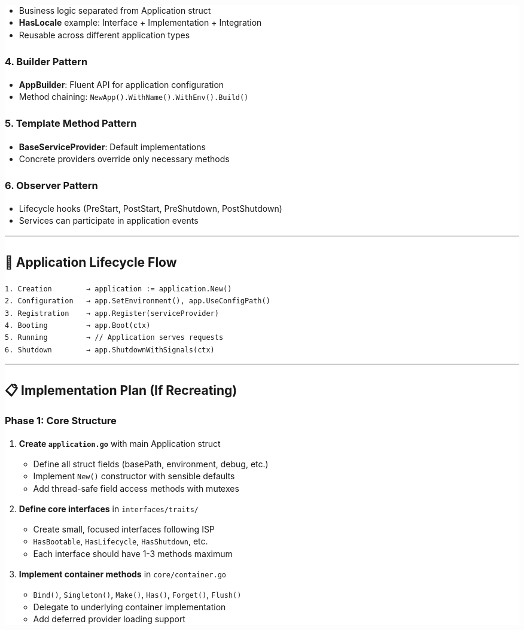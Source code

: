 - Business logic separated from Application struct
- **HasLocale** example: Interface + Implementation + Integration
- Reusable across different application types

### **4. Builder Pattern**

- **AppBuilder**: Fluent API for application configuration
- Method chaining: `NewApp().WithName().WithEnv().Build()`

### **5. Template Method Pattern**

- **BaseServiceProvider**: Default implementations
- Concrete providers override only necessary methods

### **6. Observer Pattern**

- Lifecycle hooks (PreStart, PostStart, PreShutdown, PostShutdown)
- Services can participate in application events

---

## **🔄 Application Lifecycle Flow**

```
1. Creation        → application := application.New()
2. Configuration   → app.SetEnvironment(), app.UseConfigPath()
3. Registration    → app.Register(serviceProvider)
4. Booting         → app.Boot(ctx)
5. Running         → // Application serves requests
6. Shutdown        → app.ShutdownWithSignals(ctx)
```

---

## **📋 Implementation Plan (If Recreating)**

### **Phase 1: Core Structure**

1. **Create `application.go`** with main Application struct
   - Define all struct fields (basePath, environment, debug, etc.)
   - Implement `New()` constructor with sensible defaults
   - Add thread-safe field access methods with mutexes

2. **Define core interfaces** in `interfaces/traits/`
   - Create small, focused interfaces following ISP
   - `HasBootable`, `HasLifecycle`, `HasShutdown`, etc.
   - Each interface should have 1-3 methods maximum

3. **Implement container methods** in `core/container.go`
   - `Bind()`, `Singleton()`, `Make()`, `Has()`, `Forget()`, `Flush()`
   - Delegate to underlying container implementation
   - Add deferred provider loading support

